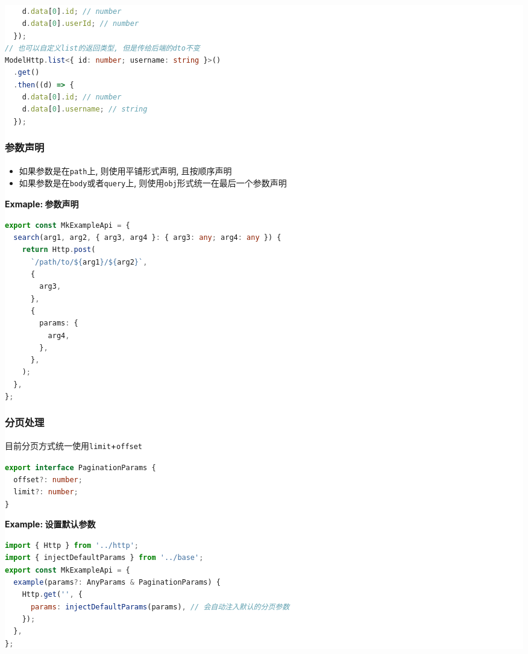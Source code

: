 ```ts
    d.data[0].id; // number
    d.data[0].userId; // number
  });
// 也可以自定义list的返回类型, 但是传给后端的dto不变
ModelHttp.list<{ id: number; username: string }>()
  .get()
  .then((d) => {
    d.data[0].id; // number
    d.data[0].username; // string
  });
```

### 参数声明

- 如果参数是在`path`上, 则使用平铺形式声明, 且按顺序声明
- 如果参数是在`body`或者`query`上, 则使用`obj`形式统一在最后一个参数声明

**Exmaple: 参数声明**

```ts
export const MkExampleApi = {
  search(arg1, arg2, { arg3, arg4 }: { arg3: any; arg4: any }) {
    return Http.post(
      `/path/to/${arg1}/${arg2}`,
      {
        arg3,
      },
      {
        params: {
          arg4,
        },
      },
    );
  },
};
```

### 分页处理

目前分页方式统一使用`limit`+`offset`

```ts
export interface PaginationParams {
  offset?: number;
  limit?: number;
}
```

**Example: 设置默认参数**

```js
import { Http } from '../http';
import { injectDefaultParams } from '../base';
export const MkExampleApi = {
  example(params?: AnyParams & PaginationParams) {
    Http.get('', {
      params: injectDefaultParams(params), // 会自动注入默认的分页参数
    });
  },
};
```

